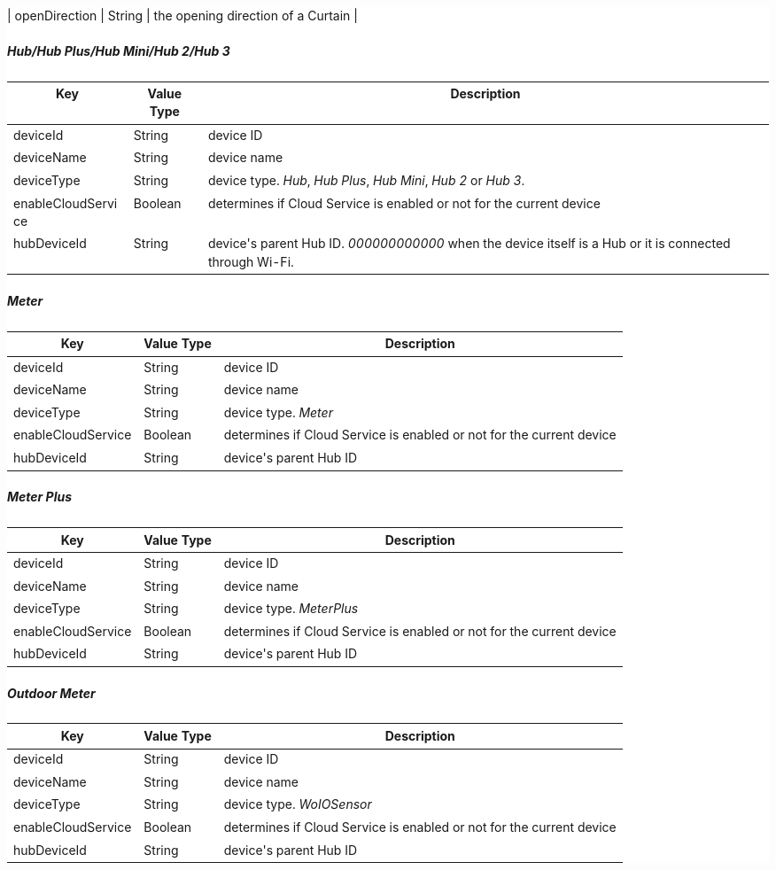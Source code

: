 | openDirection      | String          | the opening direction of a Curtain                           |

##### Hub/Hub Plus/Hub Mini/Hub 2/Hub 3

| Key                | Value Type | Description                                                  |
| ------------------ | ---------- | ------------------------------------------------------------ |
| deviceId           | String     | device ID                                                    |
| deviceName         | String     | device name                                                  |
| deviceType         | String     | device type. *Hub*, *Hub Plus*, *Hub Mini*, *Hub 2* or *Hub 3*. |
| enableCloudService | Boolean    | determines if Cloud Service is enabled or not for the current device |
| hubDeviceId        | String     | device's parent Hub ID. *000000000000* when the device itself is a Hub or it is connected through Wi-Fi. |

##### Meter
| Key                | Value Type | Description                                                  |
| ------------------ | ---------- | ------------------------------------------------------------ |
| deviceId           | String     | device ID                                                    |
| deviceName         | String     | device name                                                  |
| deviceType         | String     | device type. *Meter*                                         |
| enableCloudService | Boolean    | determines if Cloud Service is enabled or not for the current device |
| hubDeviceId        | String     | device's parent Hub ID                                       |

##### Meter Plus
| Key                | Value Type | Description                                                  |
| ------------------ | ---------- | ------------------------------------------------------------ |
| deviceId           | String     | device ID                                                    |
| deviceName         | String     | device name                                                  |
| deviceType         | String     | device type. *MeterPlus*                                     |
| enableCloudService | Boolean    | determines if Cloud Service is enabled or not for the current device |
| hubDeviceId        | String     | device's parent Hub ID                                       |

##### Outdoor Meter

| Key                | Value Type | Description                                                  |
| ------------------ | ---------- | ------------------------------------------------------------ |
| deviceId           | String     | device ID                                                    |
| deviceName         | String     | device name                                                  |
| deviceType         | String     | device type. *WoIOSensor*                                    |
| enableCloudService | Boolean    | determines if Cloud Service is enabled or not for the current device |
| hubDeviceId        | String     | device's parent Hub ID                                       |
